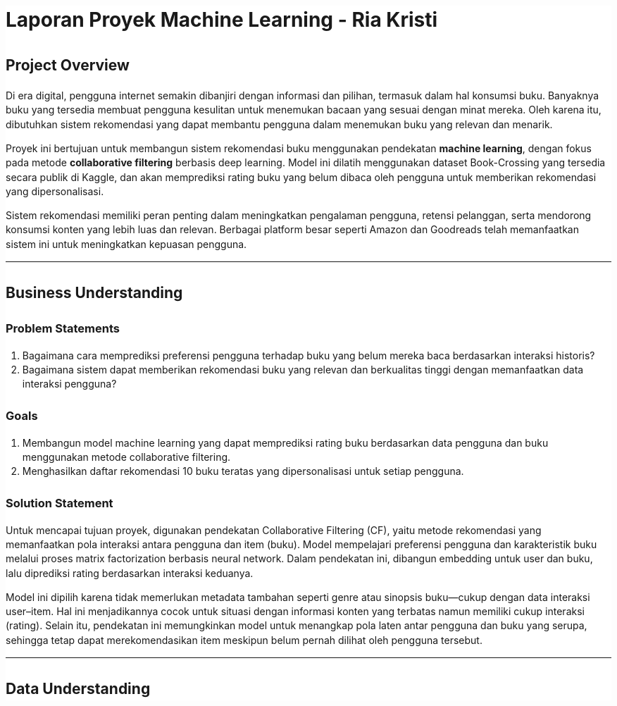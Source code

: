 # Laporan Proyek Machine Learning - Ria Kristi

## Project Overview

Di era digital, pengguna internet semakin dibanjiri dengan informasi dan pilihan, termasuk dalam hal konsumsi buku. Banyaknya buku yang tersedia membuat pengguna kesulitan untuk menemukan bacaan yang sesuai dengan minat mereka. Oleh karena itu, dibutuhkan sistem rekomendasi yang dapat membantu pengguna dalam menemukan buku yang relevan dan menarik.

Proyek ini bertujuan untuk membangun sistem rekomendasi buku menggunakan pendekatan **machine learning**, dengan fokus pada metode **collaborative filtering** berbasis deep learning. Model ini dilatih menggunakan dataset Book-Crossing yang tersedia secara publik di Kaggle, dan akan memprediksi rating buku yang belum dibaca oleh pengguna untuk memberikan rekomendasi yang dipersonalisasi.

Sistem rekomendasi memiliki peran penting dalam meningkatkan pengalaman pengguna, retensi pelanggan, serta mendorong konsumsi konten yang lebih luas dan relevan. Berbagai platform besar seperti Amazon dan Goodreads telah memanfaatkan sistem ini untuk meningkatkan kepuasan pengguna.

---

## Business Understanding

### Problem Statements

1. Bagaimana cara memprediksi preferensi pengguna terhadap buku yang belum mereka baca berdasarkan interaksi historis?
2. Bagaimana sistem dapat memberikan rekomendasi buku yang relevan dan berkualitas tinggi dengan memanfaatkan data interaksi pengguna?

### Goals

1. Membangun model machine learning yang dapat memprediksi rating buku berdasarkan data pengguna dan buku menggunakan metode collaborative filtering.
2. Menghasilkan daftar rekomendasi 10 buku teratas yang dipersonalisasi untuk setiap pengguna.

### Solution Statement
Untuk mencapai tujuan proyek, digunakan pendekatan Collaborative Filtering (CF), yaitu metode rekomendasi yang memanfaatkan pola interaksi antara pengguna dan item (buku). Model mempelajari preferensi pengguna dan karakteristik buku melalui proses matrix factorization berbasis neural network. Dalam pendekatan ini, dibangun embedding untuk user dan buku, lalu diprediksi rating berdasarkan interaksi keduanya.

Model ini dipilih karena tidak memerlukan metadata tambahan seperti genre atau sinopsis buku—cukup dengan data interaksi user–item. Hal ini menjadikannya cocok untuk situasi dengan informasi konten yang terbatas namun memiliki cukup interaksi (rating). Selain itu, pendekatan ini memungkinkan model untuk menangkap pola laten antar pengguna dan buku yang serupa, sehingga tetap dapat merekomendasikan item meskipun belum pernah dilihat oleh pengguna tersebut.

---
## Data Understanding

